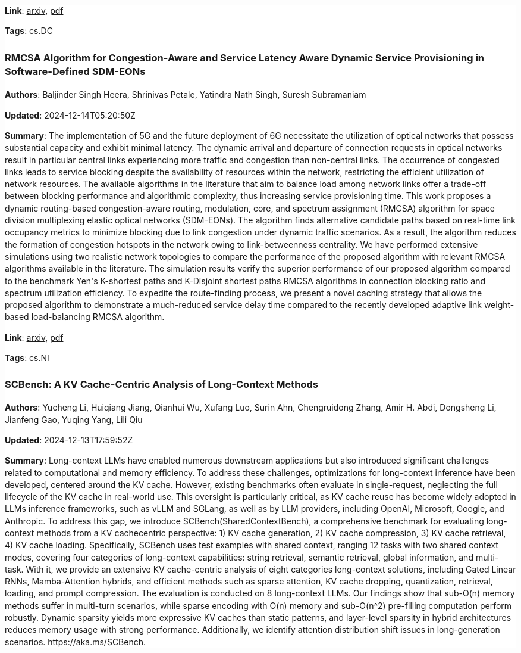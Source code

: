 **Link**: [arxiv](http://arxiv.org/abs/2412.11021v1),  [pdf](http://arxiv.org/pdf/2412.11021v1)

**Tags**: cs.DC 



### RMCSA Algorithm for Congestion-Aware and Service Latency Aware Dynamic   Service Provisioning in Software-Defined SDM-EONs
**Authors**: Baljinder Singh Heera, Shrinivas Petale, Yatindra Nath Singh, Suresh Subramaniam

**Updated**: 2024-12-14T05:20:50Z

**Summary**: The implementation of 5G and the future deployment of 6G necessitate the utilization of optical networks that possess substantial capacity and exhibit minimal latency. The dynamic arrival and departure of connection requests in optical networks result in particular central links experiencing more traffic and congestion than non-central links. The occurrence of congested links leads to service blocking despite the availability of resources within the network, restricting the efficient utilization of network resources. The available algorithms in the literature that aim to balance load among network links offer a trade-off between blocking performance and algorithmic complexity, thus increasing service provisioning time. This work proposes a dynamic routing-based congestion-aware routing, modulation, core, and spectrum assignment (RMCSA) algorithm for space division multiplexing elastic optical networks (SDM-EONs). The algorithm finds alternative candidate paths based on real-time link occupancy metrics to minimize blocking due to link congestion under dynamic traffic scenarios. As a result, the algorithm reduces the formation of congestion hotspots in the network owing to link-betweenness centrality. We have performed extensive simulations using two realistic network topologies to compare the performance of the proposed algorithm with relevant RMCSA algorithms available in the literature. The simulation results verify the superior performance of our proposed algorithm compared to the benchmark Yen's K-shortest paths and K-Disjoint shortest paths RMCSA algorithms in connection blocking ratio and spectrum utilization efficiency. To expedite the route-finding process, we present a novel caching strategy that allows the proposed algorithm to demonstrate a much-reduced service delay time compared to the recently developed adaptive link weight-based load-balancing RMCSA algorithm.

**Link**: [arxiv](http://arxiv.org/abs/2412.10685v1),  [pdf](http://arxiv.org/pdf/2412.10685v1)

**Tags**: cs.NI 



### SCBench: A KV Cache-Centric Analysis of Long-Context Methods
**Authors**: Yucheng Li, Huiqiang Jiang, Qianhui Wu, Xufang Luo, Surin Ahn, Chengruidong Zhang, Amir H. Abdi, Dongsheng Li, Jianfeng Gao, Yuqing Yang, Lili Qiu

**Updated**: 2024-12-13T17:59:52Z

**Summary**: Long-context LLMs have enabled numerous downstream applications but also introduced significant challenges related to computational and memory efficiency. To address these challenges, optimizations for long-context inference have been developed, centered around the KV cache. However, existing benchmarks often evaluate in single-request, neglecting the full lifecycle of the KV cache in real-world use. This oversight is particularly critical, as KV cache reuse has become widely adopted in LLMs inference frameworks, such as vLLM and SGLang, as well as by LLM providers, including OpenAI, Microsoft, Google, and Anthropic. To address this gap, we introduce SCBench(SharedContextBench), a comprehensive benchmark for evaluating long-context methods from a KV cachecentric perspective: 1) KV cache generation, 2) KV cache compression, 3) KV cache retrieval, 4) KV cache loading. Specifically, SCBench uses test examples with shared context, ranging 12 tasks with two shared context modes, covering four categories of long-context capabilities: string retrieval, semantic retrieval, global information, and multi-task. With it, we provide an extensive KV cache-centric analysis of eight categories long-context solutions, including Gated Linear RNNs, Mamba-Attention hybrids, and efficient methods such as sparse attention, KV cache dropping, quantization, retrieval, loading, and prompt compression. The evaluation is conducted on 8 long-context LLMs. Our findings show that sub-O(n) memory methods suffer in multi-turn scenarios, while sparse encoding with O(n) memory and sub-O(n^2) pre-filling computation perform robustly. Dynamic sparsity yields more expressive KV caches than static patterns, and layer-level sparsity in hybrid architectures reduces memory usage with strong performance. Additionally, we identify attention distribution shift issues in long-generation scenarios. https://aka.ms/SCBench.
